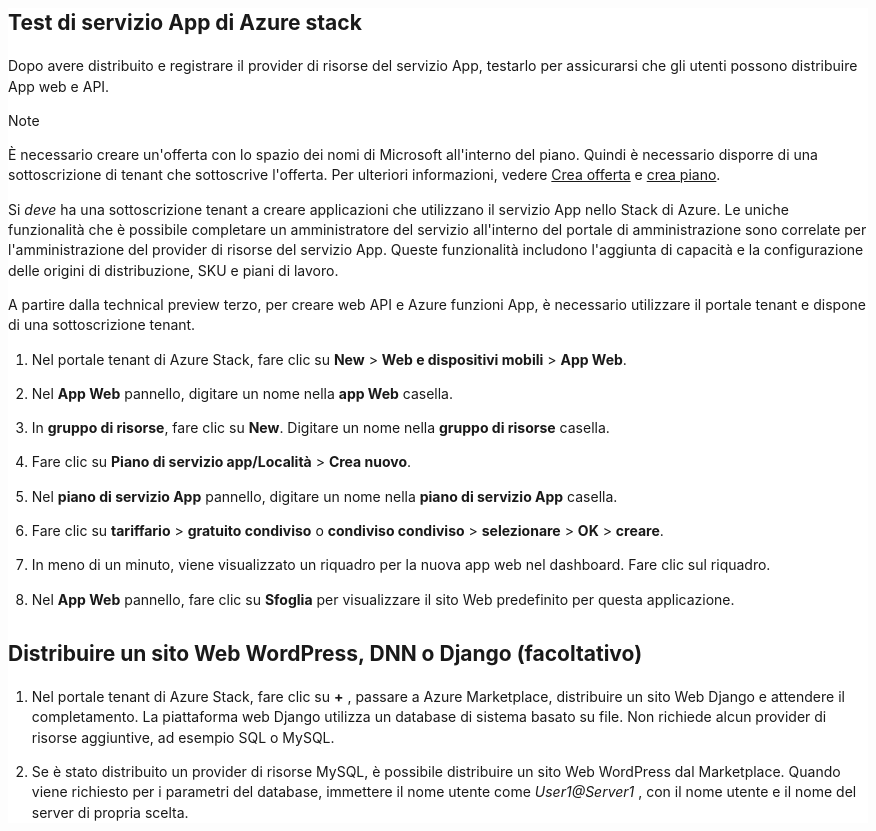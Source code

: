 
## <a name="test-drive-app-service-on-azure-stack"></a>Test di servizio App di Azure stack

Dopo avere distribuito e registrare il provider di risorse del servizio App, testarlo per assicurarsi che gli utenti possono distribuire App web e API.

> [!NOTE]
> È necessario creare un'offerta con lo spazio dei nomi di Microsoft all'interno del piano. Quindi è necessario disporre di una sottoscrizione di tenant che sottoscrive l'offerta. Per ulteriori informazioni, vedere [Crea offerta](azure-stack-create-offer.md) e [crea piano](azure-stack-create-plan.md).
>
Si *deve* ha una sottoscrizione tenant a creare applicazioni che utilizzano il servizio App nello Stack di Azure. Le uniche funzionalità che è possibile completare un amministratore del servizio all'interno del portale di amministrazione sono correlate per l'amministrazione del provider di risorse del servizio App. Queste funzionalità includono l'aggiunta di capacità e la configurazione delle origini di distribuzione, SKU e piani di lavoro.
>
A partire dalla technical preview terzo, per creare web API e Azure funzioni App, è necessario utilizzare il portale tenant e dispone di una sottoscrizione tenant.

1. Nel portale tenant di Azure Stack, fare clic su **New** > **Web e dispositivi mobili** > **App Web**.

2. Nel **App Web** pannello, digitare un nome nella **app Web** casella.

3. In **gruppo di risorse**, fare clic su **New**. Digitare un nome nella **gruppo di risorse** casella.

4. Fare clic su **Piano di servizio app/Località** > **Crea nuovo**.

5. Nel **piano di servizio App** pannello, digitare un nome nella **piano di servizio App** casella.

6. Fare clic su **tariffario** > **gratuito condiviso** o **condiviso condiviso** > **selezionare**  >   **OK** > **creare**.

7. In meno di un minuto, viene visualizzato un riquadro per la nuova app web nel dashboard. Fare clic sul riquadro.

8. Nel **App Web** pannello, fare clic su **Sfoglia** per visualizzare il sito Web predefinito per questa applicazione.

## <a name="deploy-a-wordpress-dnn-or-django-website-optional"></a>Distribuire un sito Web WordPress, DNN o Django (facoltativo)

1. Nel portale tenant di Azure Stack, fare clic su  **+** , passare a Azure Marketplace, distribuire un sito Web Django e attendere il completamento. La piattaforma web Django utilizza un database di sistema basato su file. Non richiede alcun provider di risorse aggiuntive, ad esempio SQL o MySQL.

2. Se è stato distribuito un provider di risorse MySQL, è possibile distribuire un sito Web WordPress dal Marketplace. Quando viene richiesto per i parametri del database, immettere il nome utente come  *User1@Server1* , con il nome utente e il nome del server di propria scelta.


[Azure_Stack_App_Service_preview_installer]: http://go.microsoft.com/fwlink/?LinkID=717531
[App_Service_Deployment]: http://go.microsoft.com/fwlink/?LinkId=723982
[AppServiceHelperScripts]: http://go.microsoft.com/fwlink/?LinkId=733525